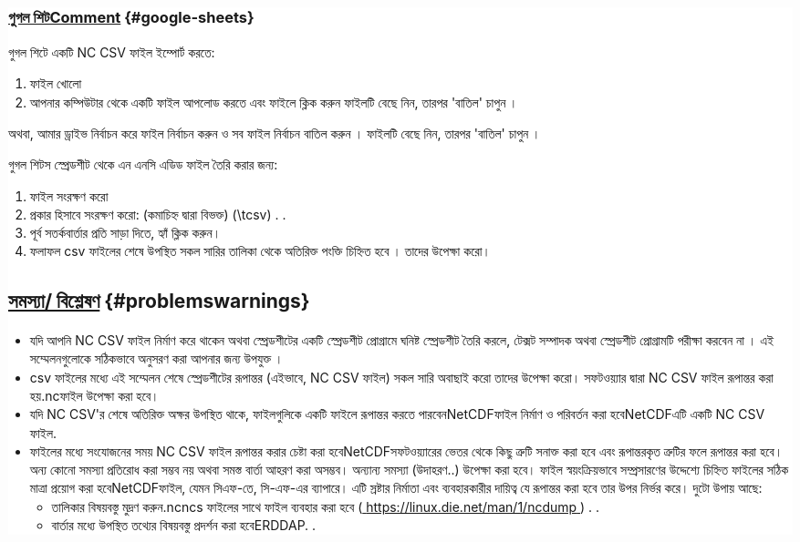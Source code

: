 ### [গুগল শিটComment](#google-sheets) {#google-sheets} 

গুগল শিটে একটি NC CSV ফাইল ইম্পোর্ট করতে:

1. ফাইল খোলো
2. আপনার কম্পিউটার থেকে একটি ফাইল আপলোড করতে এবং ফাইলে ক্লিক করুন ফাইলটি বেছে নিন, তারপর 'বাতিল' চাপুন ।
      
অথবা, আমার ড্রাইভ নির্বাচন করে ফাইল নির্বাচন করুন ও সব ফাইল নির্বাচন বাতিল করুন । ফাইলটি বেছে নিন, তারপর 'বাতিল' চাপুন ।

গুগল শিটস স্প্রেডশীট থেকে এন এনসি এডিড ফাইল তৈরি করার জন্য:

1. ফাইল সংরক্ষণ করো
2. প্রকার হিসাবে সংরক্ষণ করো: (কমাচিহ্ন দ্বারা বিভক্ত)   (\tcsv) . .
3. পূর্ব সতর্কবার্তার প্রতি সাড়া দিতে, হ্যাঁ ক্লিক করুন।
4. ফলাফল csv ফাইলের শেষে উপস্থিত সকল সারির তালিকা থেকে অতিরিক্ত পংক্তি চিহ্নিত হবে । তাদের উপেক্ষা করো।

## [সমস্যা/ বিশ্লেষণ](#problemswarnings) {#problemswarnings} 

* যদি আপনি NC CSV ফাইল নির্মাণ করে থাকেন অথবা স্প্রেডশীটের একটি স্প্রেডশীট প্রোগ্রামে ঘনিষ্ট স্প্রেডশীট তৈরি করলে, টেক্সট সম্পাদক অথবা স্প্রেডশীট প্রোগ্রামটি পরীক্ষা করবেন না । এই সম্মেলনগুলোকে সঠিকভাবে অনুসরণ করা আপনার জন্য উপযুক্ত ।
* csv ফাইলের মধ্যে এই সম্মেলন শেষে স্প্রেডশীটের রূপান্তর (এইভাবে, NC CSV ফাইল) সকল সারি অবাছাই করো তাদের উপেক্ষা করো। সফটওয়্যার দ্বারা NC CSV ফাইল রূপান্তর করা হয়.ncফাইল উপেক্ষা করা হবে।
* যদি NC CSV'র শেষে অতিরিক্ত অক্ষর উপস্থিত থাকে, ফাইলগুলিকে একটি ফাইলে রূপান্তর করতে পারবেনNetCDFফাইল নির্মাণ ও পরিবর্তন করা হবেNetCDFএটি একটি NC CSV ফাইল.
* ফাইলের মধ্যে সংযোজনের সময় NC CSV ফাইল রূপান্তর করার চেষ্টা করা হবেNetCDFসফটওয়্যারের ভেতর থেকে কিছু ত্রুটি সনাক্ত করা হবে এবং রূপান্তরকৃত ত্রুটির ফলে রূপান্তর করা হবে। অন্য কোনো সমস্যা প্রতিরোধ করা সম্ভব নয় অথবা সমস্ত বার্তা আহরণ করা অসম্ভব। অন্যান্য সমস্যা (উদাহরণ..) উপেক্ষা করা হবে। ফাইল স্বয়ংক্রিয়ভাবে সম্প্রসারণের উদ্দেশ্যে চিহ্নিত ফাইলের সঠিক মাত্রা প্রয়োগ করা হবেNetCDFফাইল, যেমন সিএফ-তে, সি-এফ-এর ব্যাপারে। এটি স্রষ্টার নির্মাতা এবং ব্যবহারকারীর দায়িত্ব যে রূপান্তর করা হবে তার উপর নির্ভর করে। দুটো উপায় আছে:
    * তালিকার বিষয়বস্তু মুদ্রণ করুন.ncncs ফাইলের সাথে ফাইল ব্যবহার করা হবে
         ([ https://linux.die.net/man/1/ncdump ](https://linux.die.net/man/1/ncdump) ) . .
    * বার্তার মধ্যে উপস্থিত তথ্যের বিষয়বস্তু প্রদর্শন করা হবেERDDAP. .
